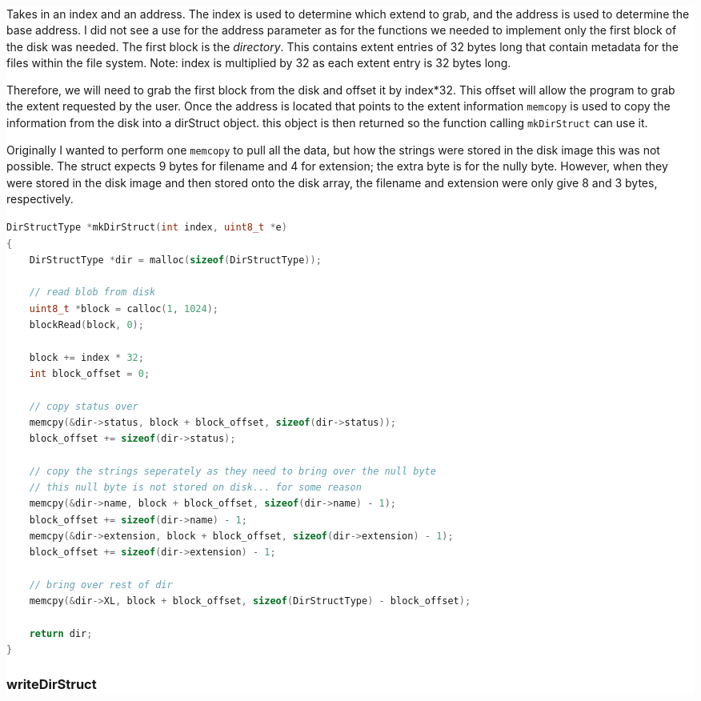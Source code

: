 Takes in an index and an address.
The index is used to determine which extend to grab, and the address is used to determine the base address.
I did not see a use for the address parameter as for the functions we needed to implement only the first block of the disk was needed.
The first block is the *directory*.
This contains extent entries of 32 bytes long that contain metadata for the files within the file system.
Note: index is multiplied by 32 as each extent entry is 32 bytes long.

Therefore, we will need to grab the first block from the disk and offset it by index*32.
This offset will allow the program to grab the extent requested by the user.
Once the address is located that points to the extent information `memcopy` is used to copy the information from the disk into a dirStruct object.
this object is then returned so the function calling `mkDirStruct` can use it.

Originally I wanted to perform one `memcopy` to pull all the data, but how the strings were stored in the disk image this was not possible.
The struct expects 9 bytes for filename and 4 for extension; the extra byte is for the nully byte.
However, when they were stored in the disk image and then stored onto the disk array, the filename and extension were only give 8 and 3 bytes, respectively.

```c
DirStructType *mkDirStruct(int index, uint8_t *e)
{
    DirStructType *dir = malloc(sizeof(DirStructType));

    // read blob from disk
    uint8_t *block = calloc(1, 1024);
    blockRead(block, 0);

    block += index * 32;
    int block_offset = 0;

    // copy status over
    memcpy(&dir->status, block + block_offset, sizeof(dir->status));
    block_offset += sizeof(dir->status);

    // copy the strings seperately as they need to bring over the null byte
    // this null byte is not stored on disk... for some reason
    memcpy(&dir->name, block + block_offset, sizeof(dir->name) - 1);
    block_offset += sizeof(dir->name) - 1;
    memcpy(&dir->extension, block + block_offset, sizeof(dir->extension) - 1);
    block_offset += sizeof(dir->extension) - 1;

    // bring over rest of dir
    memcpy(&dir->XL, block + block_offset, sizeof(DirStructType) - block_offset);

    return dir;
}
```

### writeDirStruct
